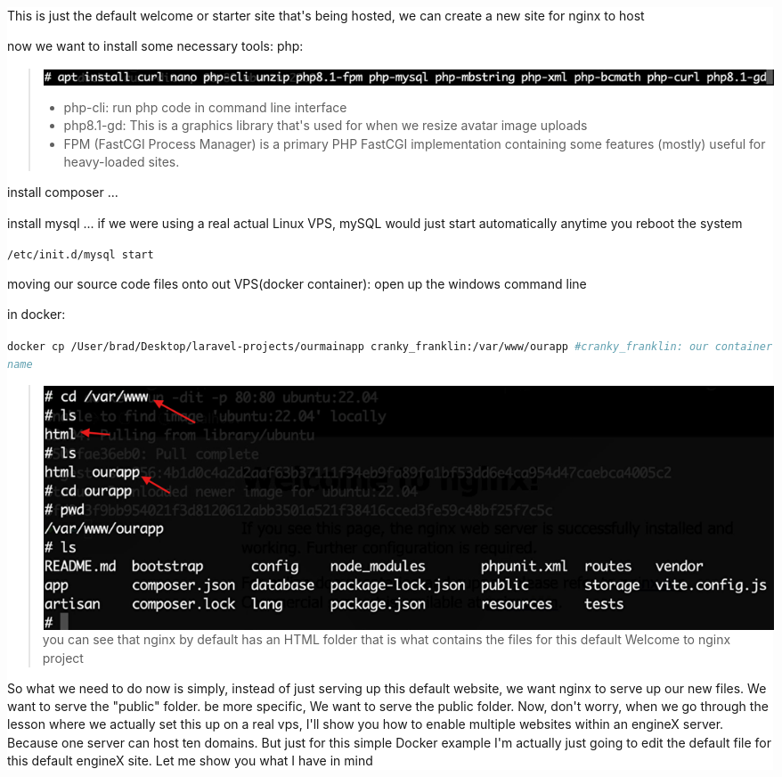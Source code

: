 This is just the default welcome or starter site that's being hosted, we can create a new site for nginx to host

now we want to install some necessary tools:
php:

> <img src="./images/install-php.png" style="border: 1px solid white; width: 900px; display: block;" />
>
> - php-cli: run php code in command line interface
> - php8.1-gd: This is a graphics library that's used for when we resize avatar image uploads
> - FPM (FastCGI Process Manager) is a primary PHP FastCGI implementation containing some features (mostly) useful for heavy-loaded sites.

install composer ...

install mysql ...
if we were using a real actual Linux VPS, mySQL would just start automatically anytime you reboot the system

```bash
/etc/init.d/mysql start
```

moving our source code files onto out VPS(docker container): open up the windows command line

in docker:

```bash
docker cp /User/brad/Desktop/laravel-projects/ourmainapp cranky_franklin:/var/www/ourapp #cranky_franklin: our container name
```

> <img src="./images/copy-files-to-docker.png" style="border: 1px solid white; width: 900px; display: block;" />
> you can see that nginx by default has an HTML folder that is what contains the files for this default Welcome to nginx project

So what we need to do now is simply, instead of just serving up this default website, we want nginx to serve up our new files. We want to serve the "public" folder. be more specific, We want to serve the public folder. Now, don't worry, when we go through the lesson where we actually set this up on a real vps, I'll show you how to enable multiple websites within an engineX server. Because one server can host ten domains. But just for this simple Docker example I'm actually just going to edit the default file for this default engineX site. Let me show you what I have in mind
